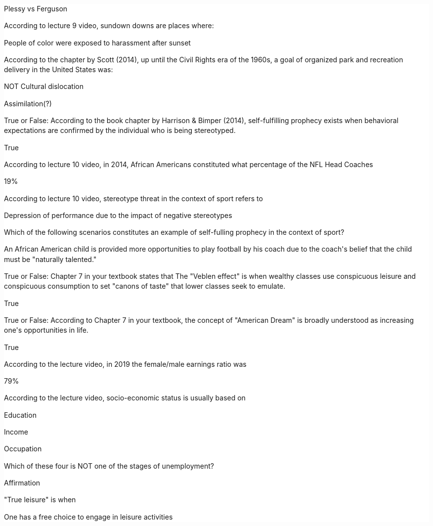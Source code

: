 Plessy vs Ferguson

According to lecture 9 video, sundown downs are places where:

People of color were exposed to harassment after sunset

According to the chapter by Scott (2014), up until the Civil Rights era of the 1960s, a goal of organized park and recreation delivery in the United States was:

NOT Cultural dislocation   
  
Assimilation(?)

True or False: According to the book chapter by Harrison & Bimper (2014), self-fulfilling prophecy exists when behavioral expectations are confirmed by the individual who is being stereotyped.

True

According to lecture 10 video, in 2014, African Americans constituted what percentage of the NFL Head Coaches

19%

According to lecture 10 video, stereotype threat in the context of sport refers to

Depression of performance due to the impact of negative stereotypes

Which of the following scenarios constitutes an example of self-fulling prophecy in the context of sport?

An African American child is provided more opportunities to play football by his coach due to the coach's belief that the child must be "naturally talented."

True or False: Chapter 7 in your textbook states that The "Veblen effect" is when wealthy classes use conspicuous leisure and conspicuous consumption to set "canons of taste" that lower classes seek to emulate.

True

True or False: According to Chapter 7 in your textbook, the concept of "American Dream" is broadly understood as increasing one's opportunities in life.

True

According to the lecture video, in 2019 the female/male earnings ratio was

79%

According to the lecture video, socio-economic status is usually based on

Education  
  
Income  
  
Occupation

Which of these four is NOT one of the stages of unemployment?

Affirmation

"True leisure" is when

One has a free choice to engage in leisure activities
